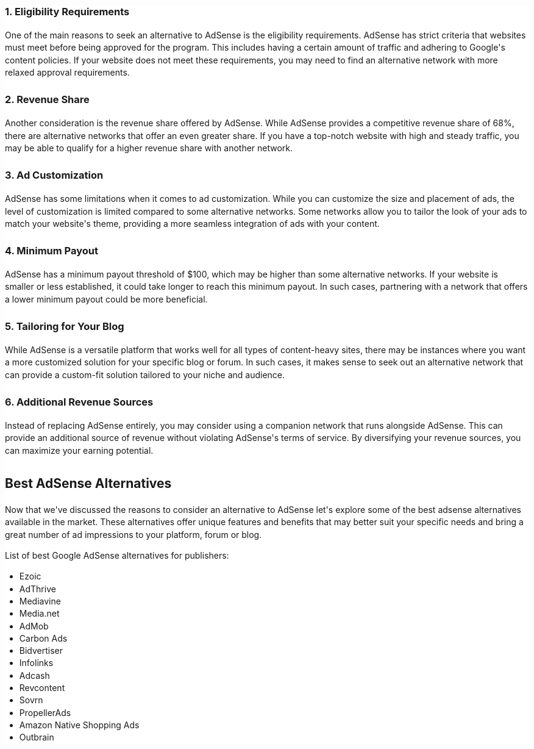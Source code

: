 ### 1. Eligibility Requirements

One of the main reasons to seek an alternative to AdSense is the eligibility requirements. AdSense has strict criteria that websites must meet before being approved for the program. This includes having a certain amount of traffic and adhering to Google's content policies. If your website does not meet these requirements, you may need to find an alternative network with more relaxed approval requirements.

### 2. Revenue Share

Another consideration is the revenue share offered by AdSense. While AdSense provides a competitive revenue share of 68%, there are alternative networks that offer an even greater share. If you have a top-notch website with high and steady traffic, you may be able to qualify for a higher revenue share with another network.

### **3. Ad Customization**

AdSense has some limitations when it comes to ad customization. While you can customize the size and placement of ads, the level of customization is limited compared to some alternative networks. Some networks allow you to tailor the look of your ads to match your website's theme, providing a more seamless integration of ads with your content.

### 4. Minimum Payout

AdSense has a minimum payout threshold of $100, which may be higher than some alternative networks. If your website is smaller or less established, it could take longer to reach this minimum payout. In such cases, partnering with a network that offers a lower minimum payout could be more beneficial.

### 5. Tailoring for Your Blog

While AdSense is a versatile platform that works well for all types of content-heavy sites, there may be instances where you want a more customized solution for your specific blog or forum. In such cases, it makes sense to seek out an alternative network that can provide a custom-fit solution tailored to your niche and audience.

### 6. Additional Revenue Sources

Instead of replacing AdSense entirely, you may consider using a companion network that runs alongside AdSense. This can provide an additional source of revenue without violating AdSense's terms of service. By diversifying your revenue sources, you can maximize your earning potential.

## Best AdSense Alternatives 

Now that we've discussed the reasons to consider an alternative to AdSense let's explore some of the best adsense alternatives available in the market. These alternatives offer unique features and benefits that may better suit your specific needs and bring a great number of ad impressions to your platform, forum or blog.

List of best Google AdSense alternatives for publishers:

* Ezoic
* AdThrive
* Mediavine
* Media.net
* AdMob
* Carbon Ads
* Bidvertiser
* Infolinks
* Adcash
* Revcontent
* Sovrn
* PropellerAds
* Amazon Native Shopping Ads
* Outbrain